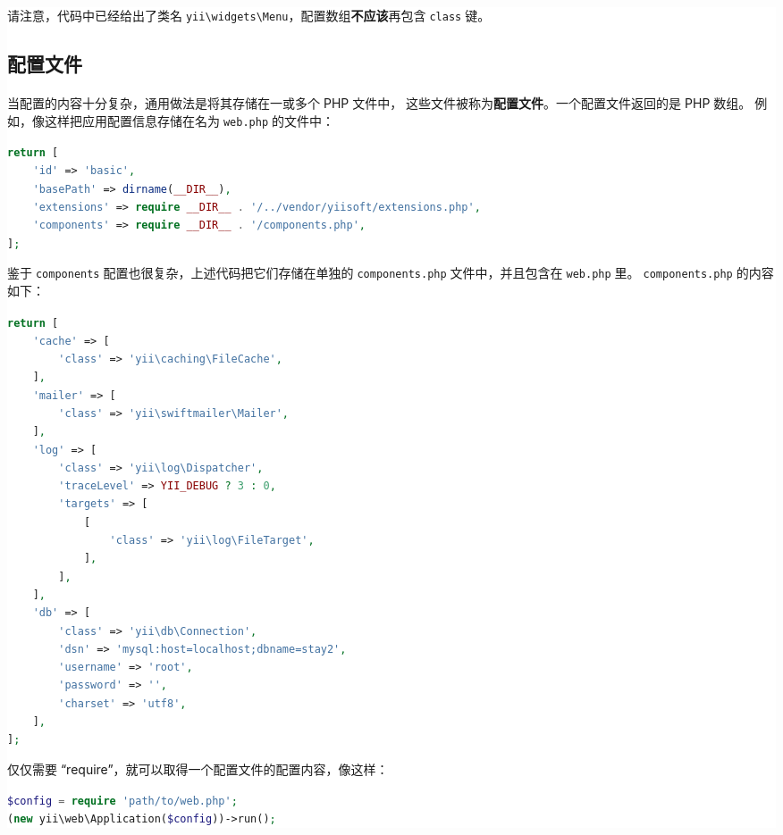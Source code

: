 请注意，代码中已经给出了类名 `yii\widgets\Menu`，配置数组**不应该**再包含 `class` 键。


## 配置文件 <span id="configuration-files"></span>

当配置的内容十分复杂，通用做法是将其存储在一或多个 PHP 文件中，
这些文件被称为**配置文件**。一个配置文件返回的是 PHP 数组。
例如，像这样把应用配置信息存储在名为 `web.php` 的文件中：

```php
return [
    'id' => 'basic',
    'basePath' => dirname(__DIR__),
    'extensions' => require __DIR__ . '/../vendor/yiisoft/extensions.php',
    'components' => require __DIR__ . '/components.php',
];
```

鉴于 `components` 配置也很复杂，上述代码把它们存储在单独的 `components.php` 文件中，并且包含在 `web.php` 里。
`components.php` 的内容如下：

```php
return [
    'cache' => [
        'class' => 'yii\caching\FileCache',
    ],
    'mailer' => [
        'class' => 'yii\swiftmailer\Mailer',
    ],
    'log' => [
        'class' => 'yii\log\Dispatcher',
        'traceLevel' => YII_DEBUG ? 3 : 0,
        'targets' => [
            [
                'class' => 'yii\log\FileTarget',
            ],
        ],
    ],
    'db' => [
        'class' => 'yii\db\Connection',
        'dsn' => 'mysql:host=localhost;dbname=stay2',
        'username' => 'root',
        'password' => '',
        'charset' => 'utf8',
    ],
];
```

仅仅需要 “require”，就可以取得一个配置文件的配置内容，像这样：

```php
$config = require 'path/to/web.php';
(new yii\web\Application($config))->run();
```

